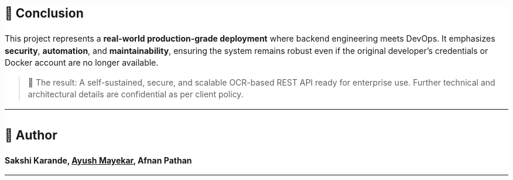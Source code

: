 
## 🏁 Conclusion

This project represents a **real-world production-grade deployment** where backend engineering meets DevOps.
It emphasizes **security**, **automation**, and **maintainability**, ensuring the system remains robust even if the original developer’s credentials or Docker account are no longer available.

> 🔹 The result: A self-sustained, secure, and scalable OCR-based REST API ready for enterprise use.
Further technical and architectural details are confidential as per client policy.

---

## 🧩 Author

**Sakshi Karande, [Ayush Mayekar](https://linkedin.com/in/ayush-mayekar-b9b883284), Afnan Pathan**

---
